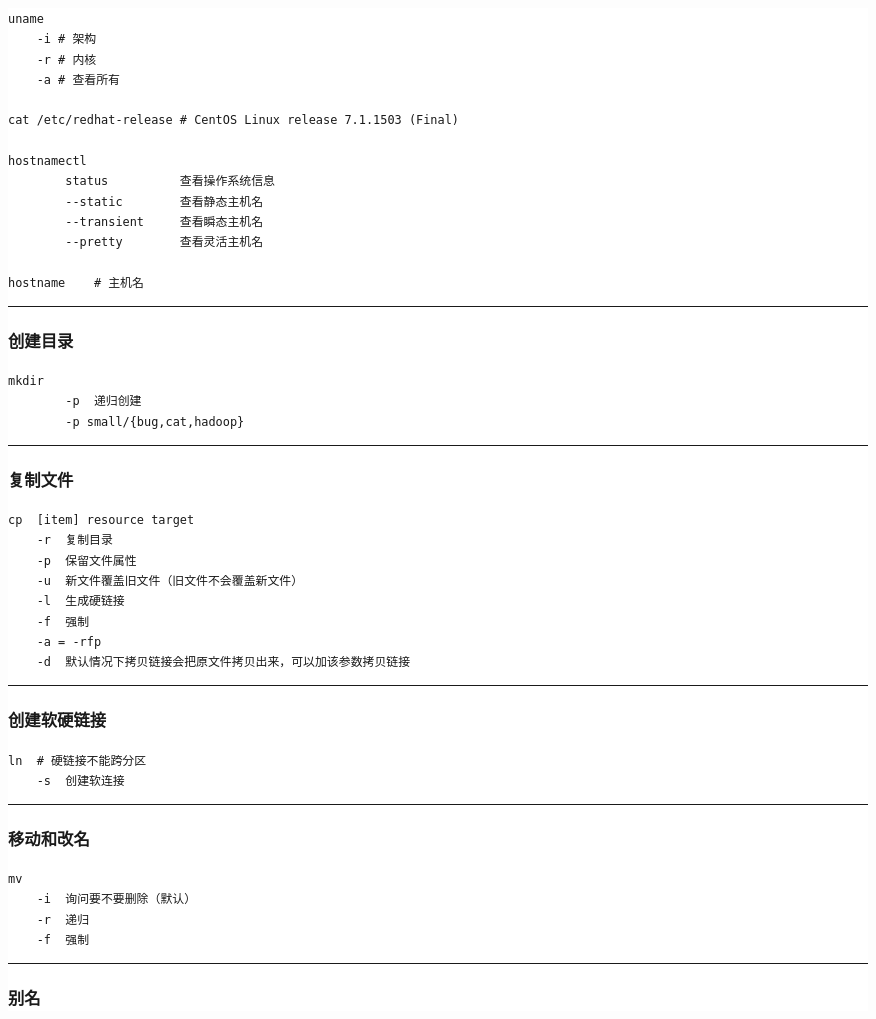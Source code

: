 
```
uname
	-i # 架构
	-r # 内核
	-a # 查看所有

cat /etc/redhat-release # CentOS Linux release 7.1.1503 (Final)

hostnamectl
		status 			查看操作系统信息
		--static		查看静态主机名
		--transient 	查看瞬态主机名
		--pretty 		查看灵活主机名

hostname 	# 主机名
```
----------
### 创建目录

```
mkdir
		-p	递归创建
		-p small/{bug,cat,hadoop}
```
----------
### 复制文件

```
cp	[item] resource target
	-r	复制目录
	-p	保留文件属性
	-u  新文件覆盖旧文件（旧文件不会覆盖新文件）
	-l  生成硬链接
	-f 	强制
	-a = -rfp
	-d 	默认情况下拷贝链接会把原文件拷贝出来，可以加该参数拷贝链接
```
----------
### 创建软硬链接

```
ln 	# 硬链接不能跨分区
	-s	创建软连接
```
----------
### 移动和改名

```
mv
	-i	询问要不要删除（默认）
	-r	递归
	-f	强制
```
----------
### 别名
